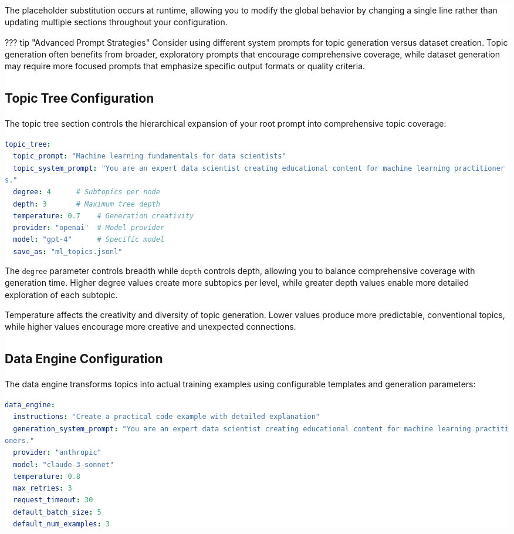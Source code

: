The placeholder substitution occurs at runtime, allowing you to modify the global behavior by changing a single line rather than updating multiple sections throughout your configuration.

??? tip "Advanced Prompt Strategies"
    Consider using different system prompts for topic generation versus dataset creation. Topic generation often benefits from broader, exploratory prompts that encourage comprehensive coverage, while dataset generation may require more focused prompts that emphasize specific output formats or quality criteria.

## Topic Tree Configuration

The topic tree section controls the hierarchical expansion of your root prompt into comprehensive topic coverage:

```yaml
topic_tree:
  topic_prompt: "Machine learning fundamentals for data scientists"
  topic_system_prompt: "You are an expert data scientist creating educational content for machine learning practitioners."
  degree: 4      # Subtopics per node
  depth: 3       # Maximum tree depth
  temperature: 0.7    # Generation creativity
  provider: "openai"  # Model provider
  model: "gpt-4"      # Specific model
  save_as: "ml_topics.jsonl"
```

The `degree` parameter controls breadth while `depth` controls depth, allowing you to balance comprehensive coverage with generation time. Higher degree values create more subtopics per level, while greater depth values enable more detailed exploration of each subtopic.

Temperature affects the creativity and diversity of topic generation. Lower values produce more predictable, conventional topics, while higher values encourage more creative and unexpected connections.

## Data Engine Configuration

The data engine transforms topics into actual training examples using configurable templates and generation parameters:

```yaml
data_engine:
  instructions: "Create a practical code example with detailed explanation"
  generation_system_prompt: "You are an expert data scientist creating educational content for machine learning practitioners."
  provider: "anthropic"
  model: "claude-3-sonnet"
  temperature: 0.8
  max_retries: 3
  request_timeout: 30
  default_batch_size: 5
  default_num_examples: 3
```
